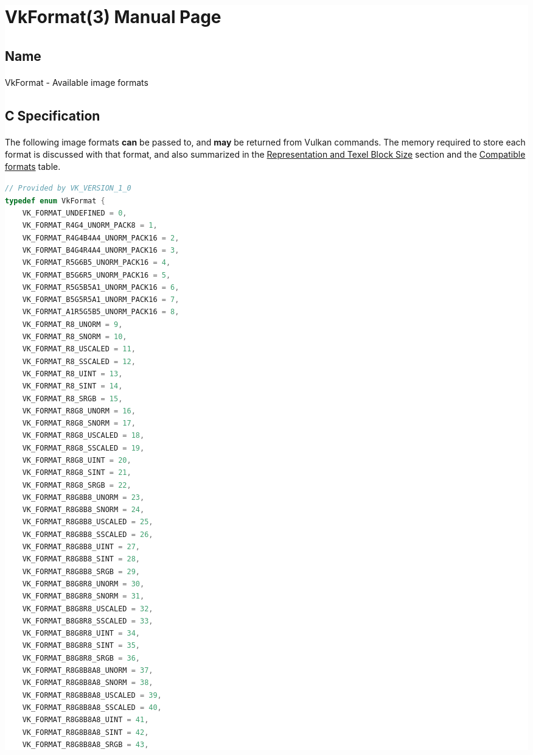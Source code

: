 # VkFormat(3) Manual Page

## Name

VkFormat - Available image formats



## [](#_c_specification)C Specification

The following image formats **can** be passed to, and **may** be returned from Vulkan commands. The memory required to store each format is discussed with that format, and also summarized in the [Representation and Texel Block Size](https://registry.khronos.org/vulkan/specs/latest/html/vkspec.html#texel-block-size) section and the [Compatible formats](https://registry.khronos.org/vulkan/specs/latest/html/vkspec.html#formats-compatibility) table.

```c++
// Provided by VK_VERSION_1_0
typedef enum VkFormat {
    VK_FORMAT_UNDEFINED = 0,
    VK_FORMAT_R4G4_UNORM_PACK8 = 1,
    VK_FORMAT_R4G4B4A4_UNORM_PACK16 = 2,
    VK_FORMAT_B4G4R4A4_UNORM_PACK16 = 3,
    VK_FORMAT_R5G6B5_UNORM_PACK16 = 4,
    VK_FORMAT_B5G6R5_UNORM_PACK16 = 5,
    VK_FORMAT_R5G5B5A1_UNORM_PACK16 = 6,
    VK_FORMAT_B5G5R5A1_UNORM_PACK16 = 7,
    VK_FORMAT_A1R5G5B5_UNORM_PACK16 = 8,
    VK_FORMAT_R8_UNORM = 9,
    VK_FORMAT_R8_SNORM = 10,
    VK_FORMAT_R8_USCALED = 11,
    VK_FORMAT_R8_SSCALED = 12,
    VK_FORMAT_R8_UINT = 13,
    VK_FORMAT_R8_SINT = 14,
    VK_FORMAT_R8_SRGB = 15,
    VK_FORMAT_R8G8_UNORM = 16,
    VK_FORMAT_R8G8_SNORM = 17,
    VK_FORMAT_R8G8_USCALED = 18,
    VK_FORMAT_R8G8_SSCALED = 19,
    VK_FORMAT_R8G8_UINT = 20,
    VK_FORMAT_R8G8_SINT = 21,
    VK_FORMAT_R8G8_SRGB = 22,
    VK_FORMAT_R8G8B8_UNORM = 23,
    VK_FORMAT_R8G8B8_SNORM = 24,
    VK_FORMAT_R8G8B8_USCALED = 25,
    VK_FORMAT_R8G8B8_SSCALED = 26,
    VK_FORMAT_R8G8B8_UINT = 27,
    VK_FORMAT_R8G8B8_SINT = 28,
    VK_FORMAT_R8G8B8_SRGB = 29,
    VK_FORMAT_B8G8R8_UNORM = 30,
    VK_FORMAT_B8G8R8_SNORM = 31,
    VK_FORMAT_B8G8R8_USCALED = 32,
    VK_FORMAT_B8G8R8_SSCALED = 33,
    VK_FORMAT_B8G8R8_UINT = 34,
    VK_FORMAT_B8G8R8_SINT = 35,
    VK_FORMAT_B8G8R8_SRGB = 36,
    VK_FORMAT_R8G8B8A8_UNORM = 37,
    VK_FORMAT_R8G8B8A8_SNORM = 38,
    VK_FORMAT_R8G8B8A8_USCALED = 39,
    VK_FORMAT_R8G8B8A8_SSCALED = 40,
    VK_FORMAT_R8G8B8A8_UINT = 41,
    VK_FORMAT_R8G8B8A8_SINT = 42,
    VK_FORMAT_R8G8B8A8_SRGB = 43,
```